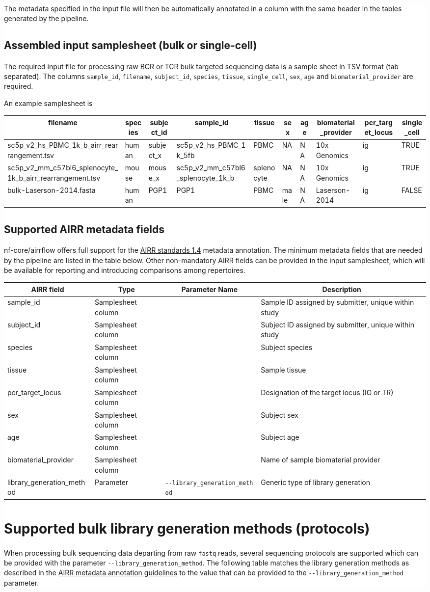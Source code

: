 The metadata specified in the input file will then be automatically annotated in a column with the same header in the tables generated by the pipeline.

## Assembled input samplesheet (bulk or single-cell)

The required input file for processing raw BCR or TCR bulk targeted sequencing data is a sample sheet in TSV format (tab separated). The columns `sample_id`, `filename`, `subject_id`, `species`, `tissue`, `single_cell`, `sex`, `age` and `biomaterial_provider` are required.

An example samplesheet is

| filename                                                 | species | subject_id | sample_id                         | tissue     | sex  | age | biomaterial_provider | pcr_target_locus | single_cell |
| -------------------------------------------------------- | ------- | ---------- | --------------------------------- | ---------- | ---- | --- | -------------------- | ---------------- | ----------- |
| sc5p_v2_hs_PBMC_1k_b_airr_rearrangement.tsv              | human   | subject_x  | sc5p_v2_hs_PBMC_1k_5fb            | PBMC       | NA   | NA  | 10x Genomics         | ig               | TRUE        |
| sc5p_v2_mm_c57bl6_splenocyte_1k_b_airr_rearrangement.tsv | mouse   | mouse_x    | sc5p_v2_mm_c57bl6_splenocyte_1k_b | splenocyte | NA   | NA  | 10x Genomics         | ig               | TRUE        |
| bulk-Laserson-2014.fasta                                 | human   | PGP1       | PGP1                              | PBMC       | male | NA  | Laserson-2014        | ig               | FALSE       |

## Supported AIRR metadata fields

nf-core/airrflow offers full support for the [AIRR standards 1.4](https://docs.airr-community.org/en/stable/datarep/metadata.html) metadata annotation. The minimum metadata fields that are needed by the pipeline are listed in the table below. Other non-mandatory AIRR fields can be provided in the input samplesheet, which will be available for reporting and introducing comparisons among repertoires.

| AIRR field                | Type               | Parameter Name                | Description                                           |
| ------------------------- | ------------------ | ----------------------------- | ----------------------------------------------------- |
| sample_id                 | Samplesheet column |                               | Sample ID assigned by submitter, unique within study  |
| subject_id                | Samplesheet column |                               | Subject ID assigned by submitter, unique within study |
| species                   | Samplesheet column |                               | Subject species                                       |
| tissue                    | Samplesheet column |                               | Sample tissue                                         |
| pcr_target_locus          | Samplesheet column |                               | Designation of the target locus (IG or TR)            |
| sex                       | Samplesheet column |                               | Subject sex                                           |
| age                       | Samplesheet column |                               | Subject age                                           |
| biomaterial_provider      | Samplesheet column |                               | Name of sample biomaterial provider                   |
| library_generation_method | Parameter          | `--library_generation_method` | Generic type of library generation                    |

# Supported bulk library generation methods (protocols)

When processing bulk sequencing data departing from raw `fastq` reads, several sequencing protocols are supported which can be provided with the parameter `--library_generation_method`.
The following table matches the library generation methods as described in the [AIRR metadata annotation guidelines](https://docs.airr-community.org/en/stable/miairr/metadata_guidelines.html#library-generation-method) to the value that can be provided to the `--library_generation_method` parameter.
